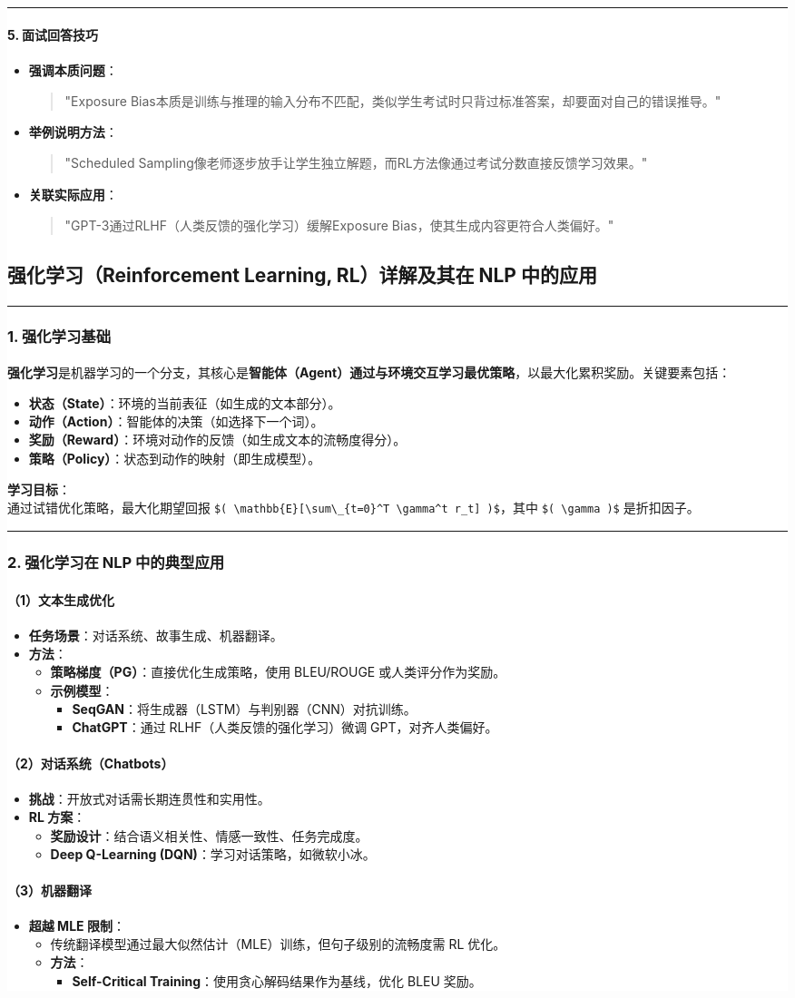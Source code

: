 ***

#### **5. 面试回答技巧**

*   **强调本质问题**：
    > "Exposure Bias本质是训练与推理的输入分布不匹配，类似学生考试时只背过标准答案，却要面对自己的错误推导。"
*   **举例说明方法**：
    > "Scheduled Sampling像老师逐步放手让学生独立解题，而RL方法像通过考试分数直接反馈学习效果。"
*   **关联实际应用**：
    > "GPT-3通过RLHF（人类反馈的强化学习）缓解Exposure Bias，使其生成内容更符合人类偏好。"

## **强化学习（Reinforcement Learning, RL）详解及其在 NLP 中的应用**

***

### **1. 强化学习基础**

**强化学习**是机器学习的一个分支，其核心是**智能体（Agent）通过与环境交互学习最优策略**，以最大化累积奖励。关键要素包括：

*   **状态（State）**：环境的当前表征（如生成的文本部分）。
*   **动作（Action）**：智能体的决策（如选择下一个词）。
*   **奖励（Reward）**：环境对动作的反馈（如生成文本的流畅度得分）。
*   **策略（Policy）**：状态到动作的映射（即生成模型）。

**学习目标**：\
通过试错优化策略，最大化期望回报 `$( \mathbb{E}[\sum\_{t=0}^T \gamma^t r_t] )$`，其中 `$( \gamma )$` 是折扣因子。

***

### **2. 强化学习在 NLP 中的典型应用**

#### **（1）文本生成优化**

*   **任务场景**：对话系统、故事生成、机器翻译。
*   **方法**：
    *   **策略梯度（PG）**：直接优化生成策略，使用 BLEU/ROUGE 或人类评分作为奖励。
    *   **示例模型**：
        *   **SeqGAN**：将生成器（LSTM）与判别器（CNN）对抗训练。
        *   **ChatGPT**：通过 RLHF（人类反馈的强化学习）微调 GPT，对齐人类偏好。

#### **（2）对话系统（Chatbots）**

*   **挑战**：开放式对话需长期连贯性和实用性。
*   **RL 方案**：
    *   **奖励设计**：结合语义相关性、情感一致性、任务完成度。
    *   **Deep Q-Learning (DQN)**：学习对话策略，如微软小冰。

#### **（3）机器翻译**

*   **超越 MLE 限制**：
    *   传统翻译模型通过最大似然估计（MLE）训练，但句子级别的流畅度需 RL 优化。
    *   **方法**：
        *   **Self-Critical Training**：使用贪心解码结果作为基线，优化 BLEU 奖励。
